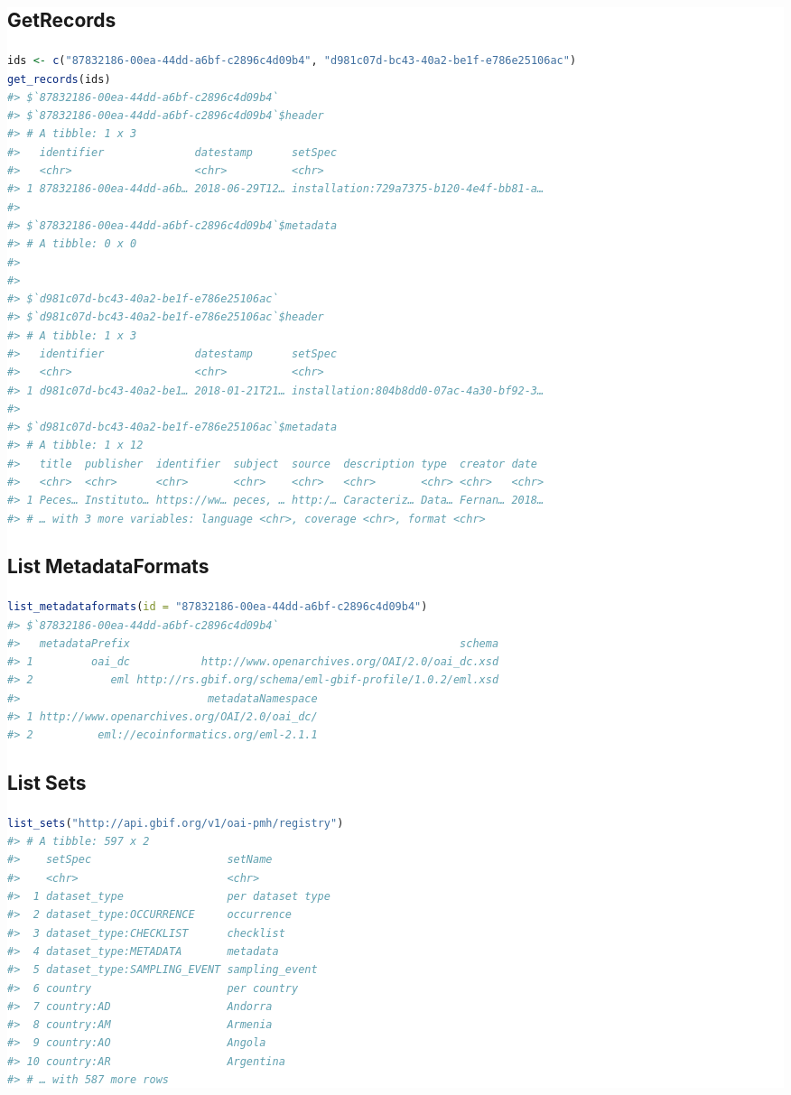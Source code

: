 ## GetRecords


```r
ids <- c("87832186-00ea-44dd-a6bf-c2896c4d09b4", "d981c07d-bc43-40a2-be1f-e786e25106ac")
get_records(ids)
#> $`87832186-00ea-44dd-a6bf-c2896c4d09b4`
#> $`87832186-00ea-44dd-a6bf-c2896c4d09b4`$header
#> # A tibble: 1 x 3
#>   identifier              datestamp      setSpec                                
#>   <chr>                   <chr>          <chr>                                  
#> 1 87832186-00ea-44dd-a6b… 2018-06-29T12… installation:729a7375-b120-4e4f-bb81-a…
#> 
#> $`87832186-00ea-44dd-a6bf-c2896c4d09b4`$metadata
#> # A tibble: 0 x 0
#> 
#> 
#> $`d981c07d-bc43-40a2-be1f-e786e25106ac`
#> $`d981c07d-bc43-40a2-be1f-e786e25106ac`$header
#> # A tibble: 1 x 3
#>   identifier              datestamp      setSpec                                
#>   <chr>                   <chr>          <chr>                                  
#> 1 d981c07d-bc43-40a2-be1… 2018-01-21T21… installation:804b8dd0-07ac-4a30-bf92-3…
#> 
#> $`d981c07d-bc43-40a2-be1f-e786e25106ac`$metadata
#> # A tibble: 1 x 12
#>   title  publisher  identifier  subject  source  description type  creator date 
#>   <chr>  <chr>      <chr>       <chr>    <chr>   <chr>       <chr> <chr>   <chr>
#> 1 Peces… Instituto… https://ww… peces, … http:/… Caracteriz… Data… Fernan… 2018…
#> # … with 3 more variables: language <chr>, coverage <chr>, format <chr>
```

## List MetadataFormats


```r
list_metadataformats(id = "87832186-00ea-44dd-a6bf-c2896c4d09b4")
#> $`87832186-00ea-44dd-a6bf-c2896c4d09b4`
#>   metadataPrefix                                                   schema
#> 1         oai_dc           http://www.openarchives.org/OAI/2.0/oai_dc.xsd
#> 2            eml http://rs.gbif.org/schema/eml-gbif-profile/1.0.2/eml.xsd
#>                             metadataNamespace
#> 1 http://www.openarchives.org/OAI/2.0/oai_dc/
#> 2          eml://ecoinformatics.org/eml-2.1.1
```

## List Sets


```r
list_sets("http://api.gbif.org/v1/oai-pmh/registry")
#> # A tibble: 597 x 2
#>    setSpec                     setName         
#>    <chr>                       <chr>           
#>  1 dataset_type                per dataset type
#>  2 dataset_type:OCCURRENCE     occurrence      
#>  3 dataset_type:CHECKLIST      checklist       
#>  4 dataset_type:METADATA       metadata        
#>  5 dataset_type:SAMPLING_EVENT sampling_event  
#>  6 country                     per country     
#>  7 country:AD                  Andorra         
#>  8 country:AM                  Armenia         
#>  9 country:AO                  Angola          
#> 10 country:AR                  Argentina       
#> # … with 587 more rows
```